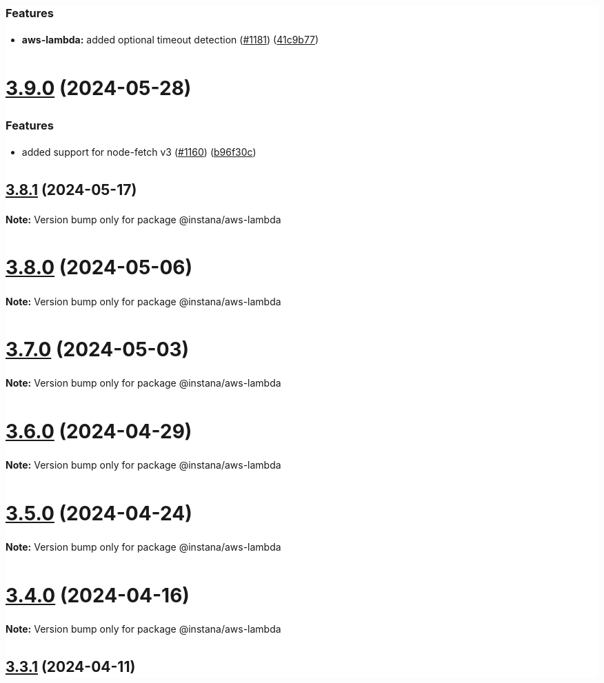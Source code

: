 ### Features

- **aws-lambda:** added optional timeout detection ([#1181](https://github.com/instana/nodejs/issues/1181)) ([41c9b77](https://github.com/instana/nodejs/commit/41c9b77246803e8b0cf14d1c9513283d6e5d0f58))

# [3.9.0](https://github.com/instana/nodejs/compare/v3.8.1...v3.9.0) (2024-05-28)

### Features

- added support for node-fetch v3 ([#1160](https://github.com/instana/nodejs/issues/1160)) ([b96f30c](https://github.com/instana/nodejs/commit/b96f30cfd80680917fc6993e2e47cd86102fd1be))

## [3.8.1](https://github.com/instana/nodejs/compare/v3.8.0...v3.8.1) (2024-05-17)

**Note:** Version bump only for package @instana/aws-lambda

# [3.8.0](https://github.com/instana/nodejs/compare/v3.7.0...v3.8.0) (2024-05-06)

**Note:** Version bump only for package @instana/aws-lambda

# [3.7.0](https://github.com/instana/nodejs/compare/v3.6.0...v3.7.0) (2024-05-03)

**Note:** Version bump only for package @instana/aws-lambda

# [3.6.0](https://github.com/instana/nodejs/compare/v3.5.0...v3.6.0) (2024-04-29)

**Note:** Version bump only for package @instana/aws-lambda

# [3.5.0](https://github.com/instana/nodejs/compare/v3.4.0...v3.5.0) (2024-04-24)

**Note:** Version bump only for package @instana/aws-lambda

# [3.4.0](https://github.com/instana/nodejs/compare/v3.3.1...v3.4.0) (2024-04-16)

**Note:** Version bump only for package @instana/aws-lambda

## [3.3.1](https://github.com/instana/nodejs/compare/v3.3.0...v3.3.1) (2024-04-11)
